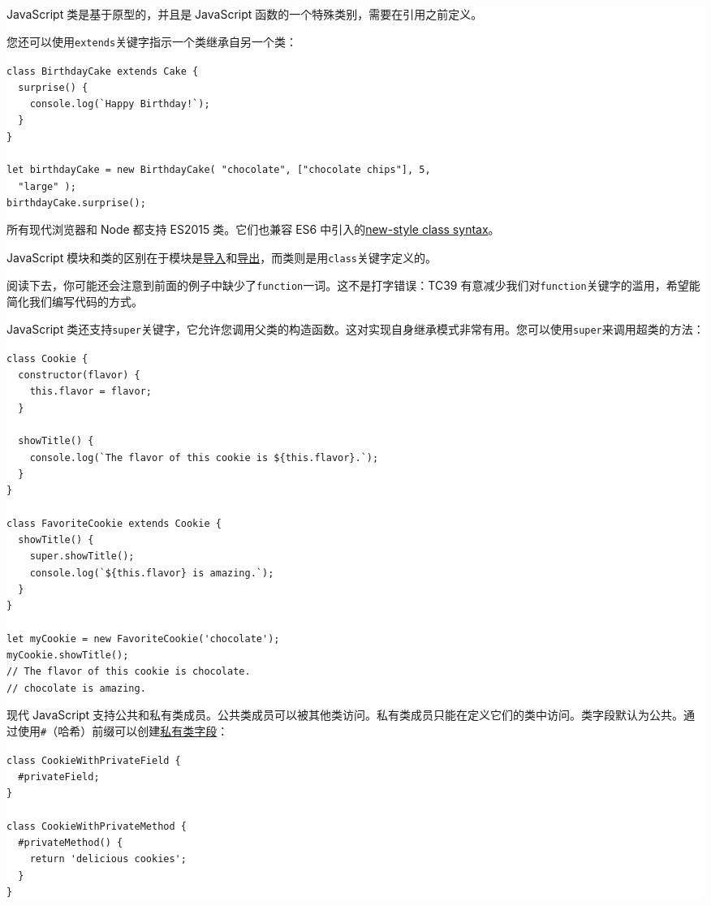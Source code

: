 ```
```

JavaScript 类是基于原型的，并且是 JavaScript 函数的一个特殊类别，需要在引用之前定义。

您还可以使用`extends`关键字指示一个类继承自另一个类：

```
class BirthdayCake extends Cake {
  surprise() {
    console.log(`Happy Birthday!`);
  }
}

let birthdayCake = new BirthdayCake( "chocolate", ["chocolate chips"], 5,
  "large" );
birthdayCake.surprise();
```

所有现代浏览器和 Node 都支持 ES2015 类。它们也兼容 ES6 中引入的[new-style class syntax](https://oreil.ly/9c9jm)。

JavaScript 模块和类的区别在于模块是[导入](https://oreil.ly/IauTK)和[导出](https://oreil.ly/NubAY)，而类则是用`class`关键字定义的。

阅读下去，你可能还会注意到前面的例子中缺少了`function`一词。这不是打字错误：TC39 有意减少我们对`function`关键字的滥用，希望能简化我们编写代码的方式。

JavaScript 类还支持`super`关键字，它允许您调用父类的构造函数。这对实现自身继承模式非常有用。您可以使用`super`来调用超类的方法：

```
class Cookie {
  constructor(flavor) {
    this.flavor = flavor;
  }

  showTitle() {
    console.log(`The flavor of this cookie is ${this.flavor}.`);
  }
}

class FavoriteCookie extends Cookie {
  showTitle() {
    super.showTitle();
    console.log(`${this.flavor} is amazing.`);
  }
}

let myCookie = new FavoriteCookie('chocolate');
myCookie.showTitle();
// The flavor of this cookie is chocolate.
// chocolate is amazing.
```

现代 JavaScript 支持公共和私有类成员。公共类成员可以被其他类访问。私有类成员只能在定义它们的类中访问。类字段默认为公共。通过使用`#`（哈希）前缀可以创建[私有类字段](https://oreil.ly/SXsES)：

```
class CookieWithPrivateField {
  #privateField;
}

class CookieWithPrivateMethod {
  #privateMethod() {
    return 'delicious cookies';
  }
}
```
